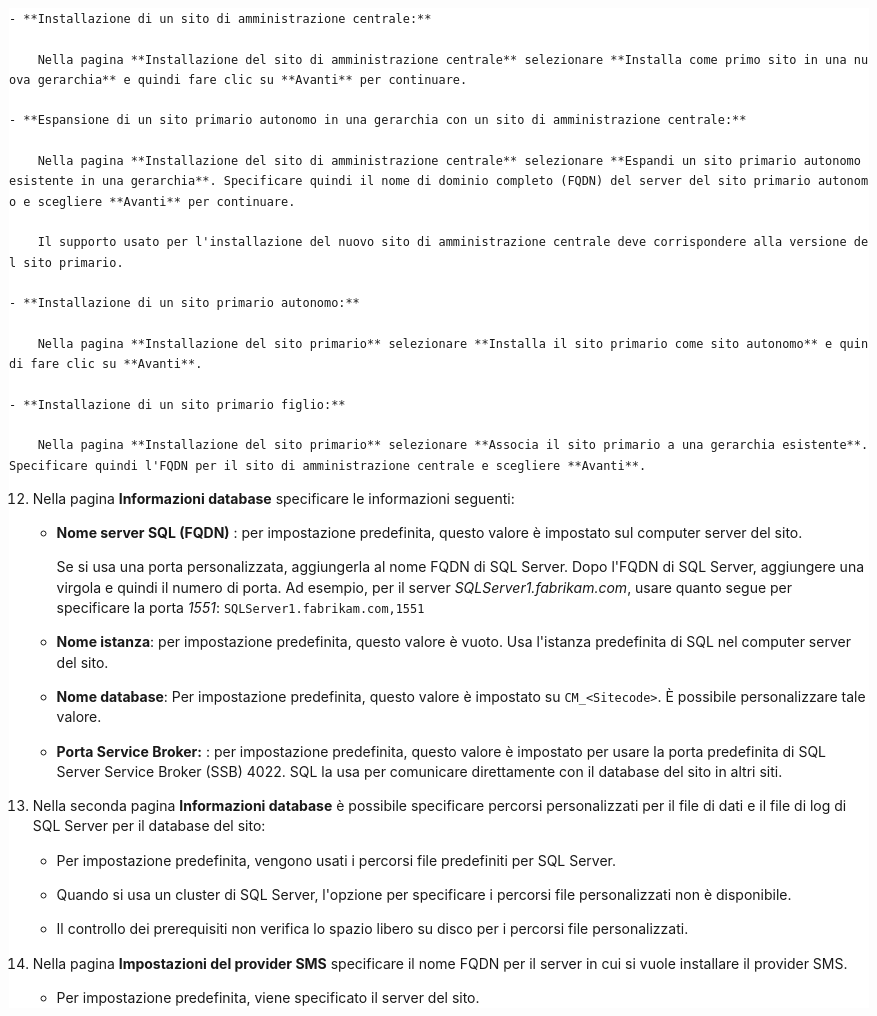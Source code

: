     - **Installazione di un sito di amministrazione centrale:**  

        Nella pagina **Installazione del sito di amministrazione centrale** selezionare **Installa come primo sito in una nuova gerarchia** e quindi fare clic su **Avanti** per continuare.  

    - **Espansione di un sito primario autonomo in una gerarchia con un sito di amministrazione centrale:**  

        Nella pagina **Installazione del sito di amministrazione centrale** selezionare **Espandi un sito primario autonomo esistente in una gerarchia**. Specificare quindi il nome di dominio completo (FQDN) del server del sito primario autonomo e scegliere **Avanti** per continuare.  

        Il supporto usato per l'installazione del nuovo sito di amministrazione centrale deve corrispondere alla versione del sito primario.  

    - **Installazione di un sito primario autonomo:**  

        Nella pagina **Installazione del sito primario** selezionare **Installa il sito primario come sito autonomo** e quindi fare clic su **Avanti**.  

    - **Installazione di un sito primario figlio:**  

        Nella pagina **Installazione del sito primario** selezionare **Associa il sito primario a una gerarchia esistente**. Specificare quindi l'FQDN per il sito di amministrazione centrale e scegliere **Avanti**.  

12. Nella pagina **Informazioni database** specificare le informazioni seguenti:  

    - **Nome server SQL (FQDN)** : per impostazione predefinita, questo valore è impostato sul computer server del sito.  

        Se si usa una porta personalizzata, aggiungerla al nome FQDN di SQL Server. Dopo l'FQDN di SQL Server, aggiungere una virgola e quindi il numero di porta. Ad esempio, per il server *SQLServer1.fabrikam.com*, usare quanto segue per specificare la porta *1551*: `SQLServer1.fabrikam.com,1551`  

    - **Nome istanza**: per impostazione predefinita, questo valore è vuoto. Usa l'istanza predefinita di SQL nel computer server del sito.  

    - **Nome database**: Per impostazione predefinita, questo valore è impostato su `CM_<Sitecode>`. È possibile personalizzare tale valore.  

    - **Porta Service Broker:** : per impostazione predefinita, questo valore è impostato per usare la porta predefinita di SQL Server Service Broker (SSB) 4022. SQL la usa per comunicare direttamente con il database del sito in altri siti.  

13. Nella seconda pagina **Informazioni database** è possibile specificare percorsi personalizzati per il file di dati e il file di log di SQL Server per il database del sito:  

    - Per impostazione predefinita, vengono usati i percorsi file predefiniti per SQL Server.  

    - Quando si usa un cluster di SQL Server, l'opzione per specificare i percorsi file personalizzati non è disponibile.  

    - Il controllo dei prerequisiti non verifica lo spazio libero su disco per i percorsi file personalizzati.  

14. Nella pagina **Impostazioni del provider SMS** specificare il nome FQDN per il server in cui si vuole installare il provider SMS.  

    - Per impostazione predefinita, viene specificato il server del sito.  
